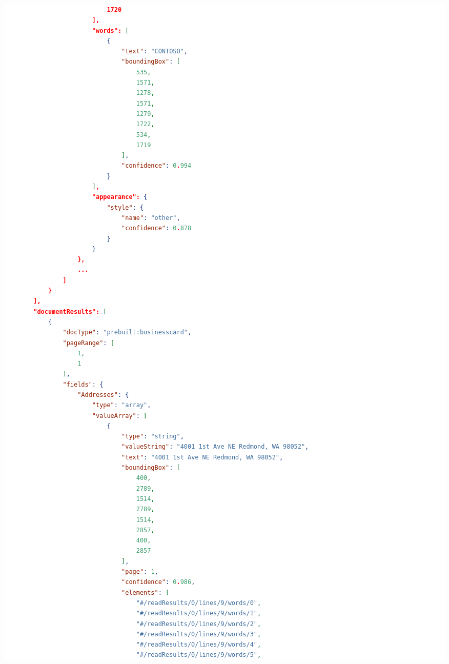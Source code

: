 ```json
                            1720
                        ],
                        "words": [
                            {
                                "text": "CONTOSO",
                                "boundingBox": [
                                    535,
                                    1571,
                                    1278,
                                    1571,
                                    1279,
                                    1722,
                                    534,
                                    1719
                                ],
                                "confidence": 0.994
                            }
                        ],
                        "appearance": {
                            "style": {
                                "name": "other",
                                "confidence": 0.878
                            }
                        }
                    },
                    ...
                ]
            }
        ],   
        "documentResults": [
            {
                "docType": "prebuilt:businesscard",
                "pageRange": [
                    1,
                    1
                ],
                "fields": {
                    "Addresses": {
                        "type": "array",
                        "valueArray": [
                            {
                                "type": "string",
                                "valueString": "4001 1st Ave NE Redmond, WA 98052",
                                "text": "4001 1st Ave NE Redmond, WA 98052",
                                "boundingBox": [
                                    400,
                                    2789,
                                    1514,
                                    2789,
                                    1514,
                                    2857,
                                    400,
                                    2857
                                ],
                                "page": 1,
                                "confidence": 0.986,
                                "elements": [
                                    "#/readResults/0/lines/9/words/0",
                                    "#/readResults/0/lines/9/words/1",
                                    "#/readResults/0/lines/9/words/2",
                                    "#/readResults/0/lines/9/words/3",
                                    "#/readResults/0/lines/9/words/4",
                                    "#/readResults/0/lines/9/words/5",
```
